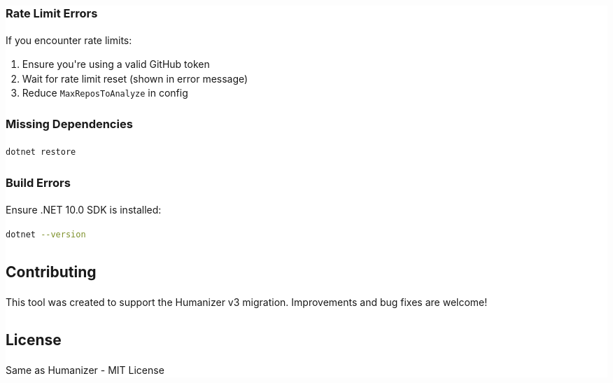 ### Rate Limit Errors
If you encounter rate limits:
1. Ensure you're using a valid GitHub token
2. Wait for rate limit reset (shown in error message)
3. Reduce `MaxReposToAnalyze` in config

### Missing Dependencies
```bash
dotnet restore
```

### Build Errors
Ensure .NET 10.0 SDK is installed:
```bash
dotnet --version
```

## Contributing

This tool was created to support the Humanizer v3 migration. Improvements and bug fixes are welcome!

## License

Same as Humanizer - MIT License
